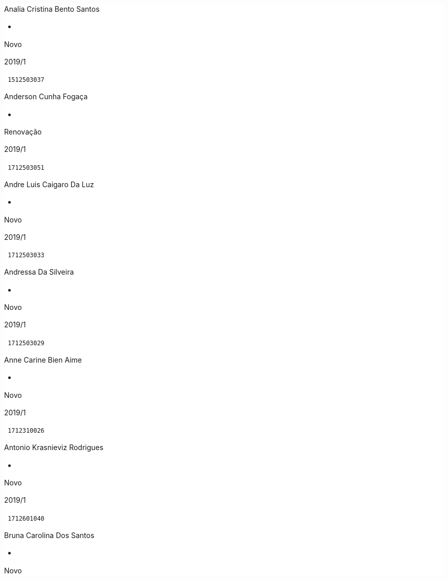    Analia Cristina Bento Santos

   -

   Novo

   2019/1

     1512503037

   Anderson Cunha Fogaça

   -

   Renovação

   2019/1

     1712503051

   Andre Luis Caigaro Da Luz

   -

   Novo

   2019/1

     1712503033

   Andressa Da Silveira

   -

   Novo

   2019/1

     1712503029

   Anne Carine Bien Aime

   -

   Novo

   2019/1

     1712310026

   Antonio Krasnieviz Rodrigues

   -

   Novo

   2019/1

     1712601040

   Bruna Carolina Dos Santos

   -

   Novo
